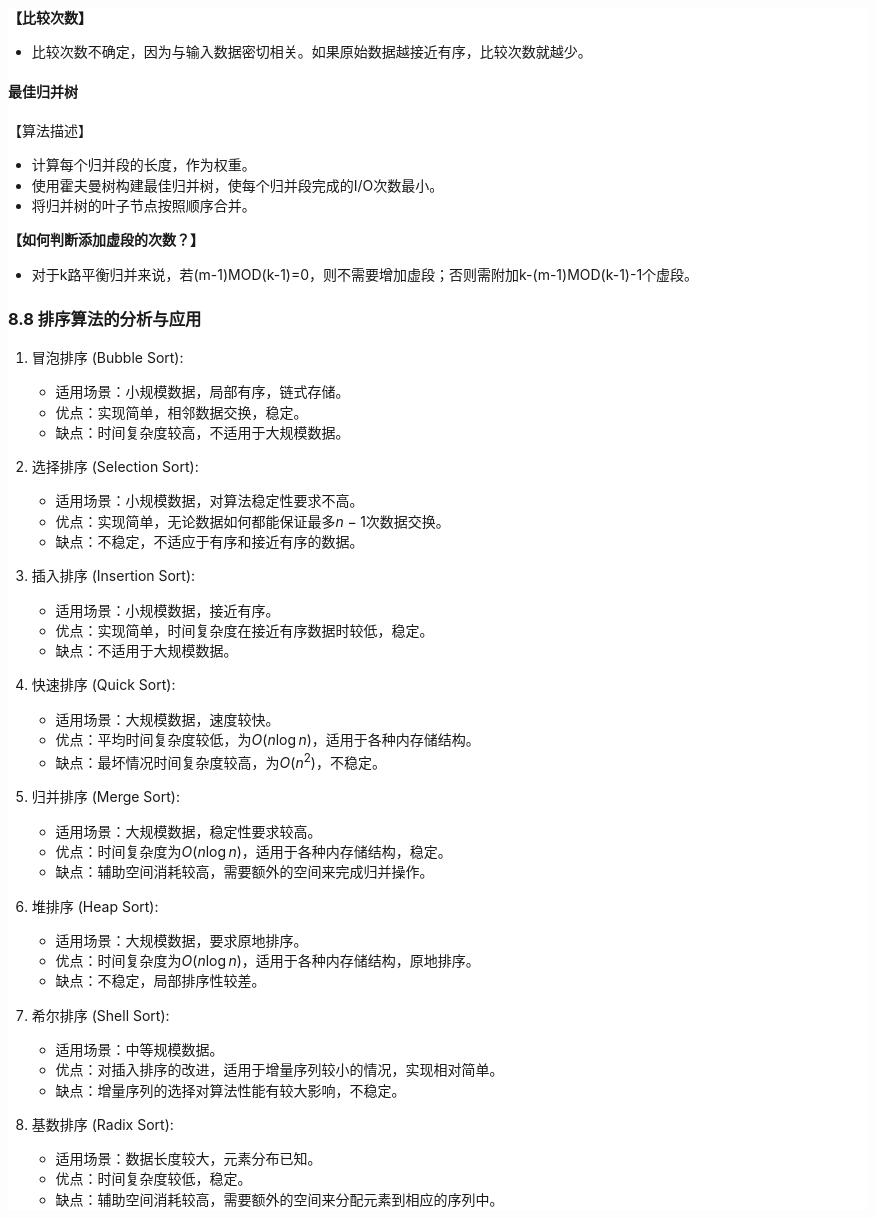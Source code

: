 **【比较次数】**

- 比较次数不确定，因为与输入数据密切相关。如果原始数据越接近有序，比较次数就越少。

#### 最佳归并树

【算法描述】

- 计算每个归并段的长度，作为权重。
- 使用霍夫曼树构建最佳归并树，使每个归并段完成的I/O次数最小。
- 将归并树的叶子节点按照顺序合并。

**【如何判断添加虚段的次数？】**

- 对于k路平衡归并来说，若(m-1)MOD(k-1)=0，则不需要增加虚段；否则需附加k-(m-1)MOD(k-1)-1个虚段。

### 8.8 排序算法的分析与应用

1. 冒泡排序 (Bubble Sort):
    - 适用场景：小规模数据，局部有序，链式存储。
    - 优点：实现简单，相邻数据交换，稳定。
    - 缺点：时间复杂度较高，不适用于大规模数据。

2. 选择排序 (Selection Sort):
    - 适用场景：小规模数据，对算法稳定性要求不高。
    - 优点：实现简单，无论数据如何都能保证最多$n-1$次数据交换。
    - 缺点：不稳定，不适应于有序和接近有序的数据。

3. 插入排序 (Insertion Sort):
    - 适用场景：小规模数据，接近有序。
    - 优点：实现简单，时间复杂度在接近有序数据时较低，稳定。
    - 缺点：不适用于大规模数据。

4. 快速排序 (Quick Sort):
    - 适用场景：大规模数据，速度较快。
    - 优点：平均时间复杂度较低，为$O(n\log n)$，适用于各种内存储结构。
    - 缺点：最坏情况时间复杂度较高，为$O(n^2)$，不稳定。

5. 归并排序 (Merge Sort):
    - 适用场景：大规模数据，稳定性要求较高。
    - 优点：时间复杂度为$O(n\log n)$，适用于各种内存储结构，稳定。
    - 缺点：辅助空间消耗较高，需要额外的空间来完成归并操作。

6. 堆排序 (Heap Sort):
    - 适用场景：大规模数据，要求原地排序。
    - 优点：时间复杂度为$O(n\log n)$，适用于各种内存储结构，原地排序。
    - 缺点：不稳定，局部排序性较差。

7. 希尔排序 (Shell Sort):
    - 适用场景：中等规模数据。
    - 优点：对插入排序的改进，适用于增量序列较小的情况，实现相对简单。
    - 缺点：增量序列的选择对算法性能有较大影响，不稳定。

8. 基数排序 (Radix Sort):
    - 适用场景：数据长度较大，元素分布已知。
    - 优点：时间复杂度较低，稳定。
    - 缺点：辅助空间消耗较高，需要额外的空间来分配元素到相应的序列中。
